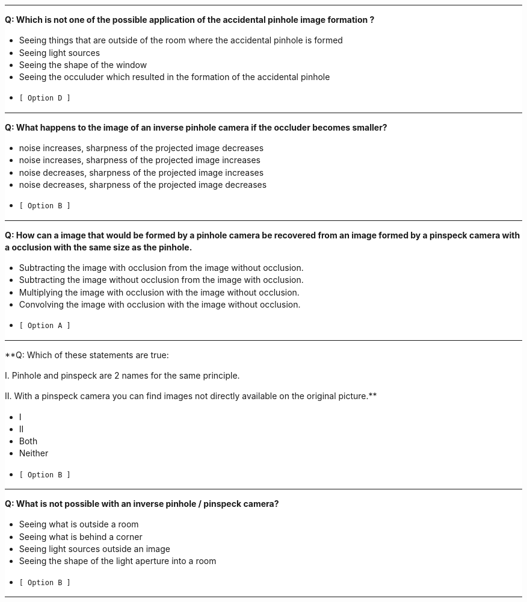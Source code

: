 
---

**Q: Which is not one of the possible application of the accidental pinhole image formation ?**
- Seeing things that are outside of the room where the accidental pinhole is formed
- Seeing light sources
- Seeing the shape of the window
- Seeing the occuluder which resulted in the formation of the accidental pinhole
* `[ Option D ]`


---

**Q: What happens to the image of an inverse pinhole camera if the occluder becomes smaller?**
- noise increases, sharpness of the projected image decreases
- noise increases, sharpness of the projected image increases
- noise decreases, sharpness of the projected image increases
- noise decreases, sharpness of the projected image decreases
* `[ Option B ]`


---

**Q: How can a image that would be formed by a pinhole camera be recovered from an image formed by a pinspeck camera with a occlusion with the same size as the pinhole.**
- Subtracting the image with occlusion from the image without occlusion.
- Subtracting the image without occlusion from the image with occlusion.
- Multiplying the image with occlusion with the image without occlusion.
- Convolving the image with occlusion with the image without occlusion.
* `[ Option A ]`


---

**Q: Which of these statements are true:

I. Pinhole and pinspeck are 2 names for the same principle.

II. With a pinspeck camera you can find images not directly available on the original picture.**
- I
- II
- Both
- Neither
* `[ Option B ]`


---

**Q: What is not possible with an inverse pinhole / pinspeck camera?**
- Seeing what is outside a room
- Seeing what is behind a corner
- Seeing light sources outside an image
-  Seeing the shape of the light aperture into a room
* `[ Option B ]`


---
